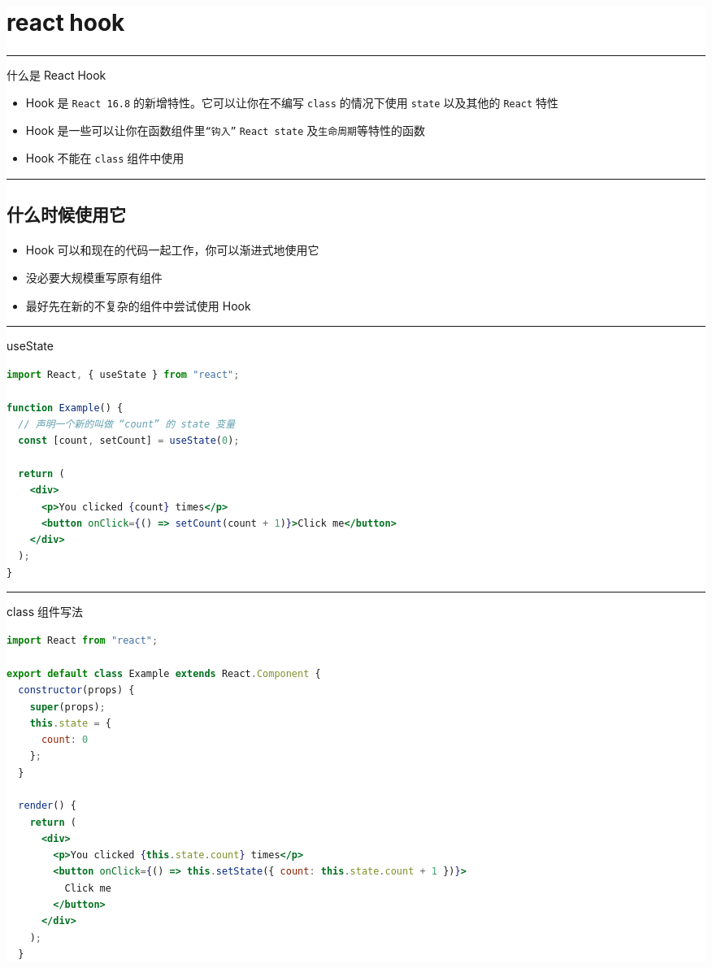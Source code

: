 
# react hook

---

什么是 React Hook

- Hook 是 `React 16.8` 的新增特性。它可以让你在不编写 `class` 的情况下使用 `state` 以及其他的 `React` 特性

- Hook 是一些可以让你在函数组件里`“钩入”` `React state` 及`生命周期`等特性的函数

- Hook 不能在 `class` 组件中使用

---

## 什么时候使用它

- Hook 可以和现在的代码一起工作，你可以渐进式地使用它

- 没必要大规模重写原有组件

- 最好先在新的不复杂的组件中尝试使用 Hook

---

useState

```jsx
import React, { useState } from "react";

function Example() {
  // 声明一个新的叫做 “count” 的 state 变量
  const [count, setCount] = useState(0);

  return (
    <div>
      <p>You clicked {count} times</p>
      <button onClick={() => setCount(count + 1)}>Click me</button>
    </div>
  );
}
```

---

class 组件写法

```jsx
import React from "react";

export default class Example extends React.Component {
  constructor(props) {
    super(props);
    this.state = {
      count: 0
    };
  }

  render() {
    return (
      <div>
        <p>You clicked {this.state.count} times</p>
        <button onClick={() => this.setState({ count: this.state.count + 1 })}>
          Click me
        </button>
      </div>
    );
  }
```